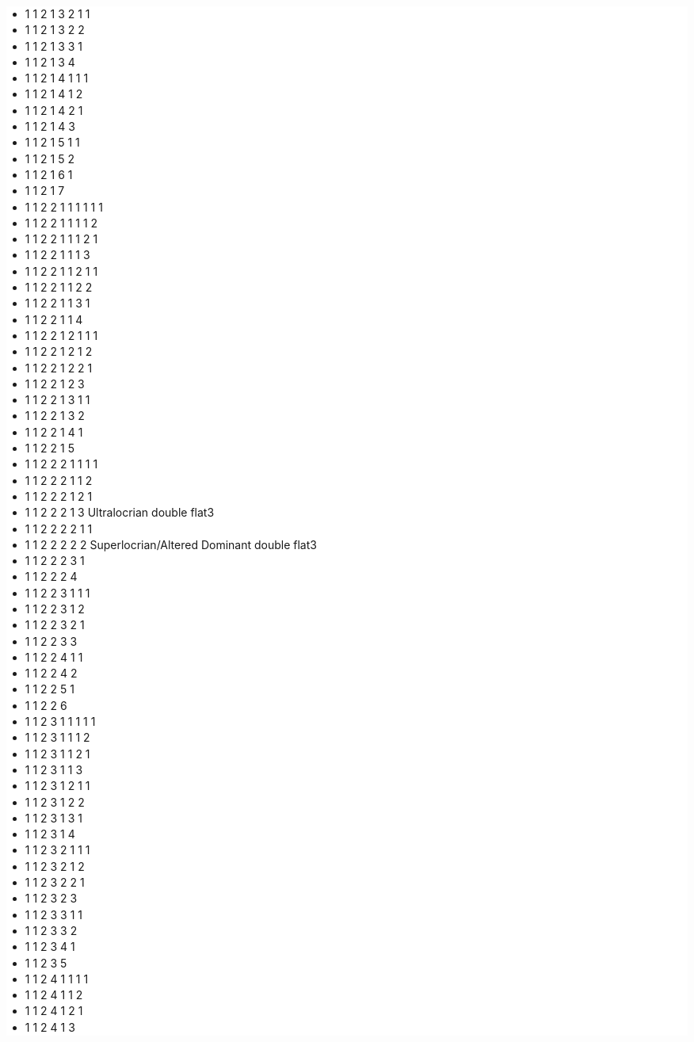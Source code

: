- 1 1 2 1 3 2 1 1 
- 1 1 2 1 3 2 2 
- 1 1 2 1 3 3 1 
- 1 1 2 1 3 4 
- 1 1 2 1 4 1 1 1 
- 1 1 2 1 4 1 2 
- 1 1 2 1 4 2 1 
- 1 1 2 1 4 3 
- 1 1 2 1 5 1 1 
- 1 1 2 1 5 2 
- 1 1 2 1 6 1 
- 1 1 2 1 7 
- 1 1 2 2 1 1 1 1 1 1 
- 1 1 2 2 1 1 1 1 2 
- 1 1 2 2 1 1 1 2 1 
- 1 1 2 2 1 1 1 3 
- 1 1 2 2 1 1 2 1 1 
- 1 1 2 2 1 1 2 2 
- 1 1 2 2 1 1 3 1 
- 1 1 2 2 1 1 4 
- 1 1 2 2 1 2 1 1 1 
- 1 1 2 2 1 2 1 2 
- 1 1 2 2 1 2 2 1 
- 1 1 2 2 1 2 3 
- 1 1 2 2 1 3 1 1 
- 1 1 2 2 1 3 2 
- 1 1 2 2 1 4 1 
- 1 1 2 2 1 5 
- 1 1 2 2 2 1 1 1 1 
- 1 1 2 2 2 1 1 2 
- 1 1 2 2 2 1 2 1 
- 1 1 2 2 2 1 3 Ultralocrian double flat3
- 1 1 2 2 2 2 1 1 
- 1 1 2 2 2 2 2 Superlocrian/Altered Dominant double flat3
- 1 1 2 2 2 3 1 
- 1 1 2 2 2 4 
- 1 1 2 2 3 1 1 1 
- 1 1 2 2 3 1 2 
- 1 1 2 2 3 2 1 
- 1 1 2 2 3 3 
- 1 1 2 2 4 1 1 
- 1 1 2 2 4 2 
- 1 1 2 2 5 1 
- 1 1 2 2 6 
- 1 1 2 3 1 1 1 1 1 
- 1 1 2 3 1 1 1 2 
- 1 1 2 3 1 1 2 1 
- 1 1 2 3 1 1 3 
- 1 1 2 3 1 2 1 1 
- 1 1 2 3 1 2 2 
- 1 1 2 3 1 3 1 
- 1 1 2 3 1 4 
- 1 1 2 3 2 1 1 1 
- 1 1 2 3 2 1 2 
- 1 1 2 3 2 2 1 
- 1 1 2 3 2 3 
- 1 1 2 3 3 1 1 
- 1 1 2 3 3 2 
- 1 1 2 3 4 1 
- 1 1 2 3 5 
- 1 1 2 4 1 1 1 1 
- 1 1 2 4 1 1 2 
- 1 1 2 4 1 2 1 
- 1 1 2 4 1 3 